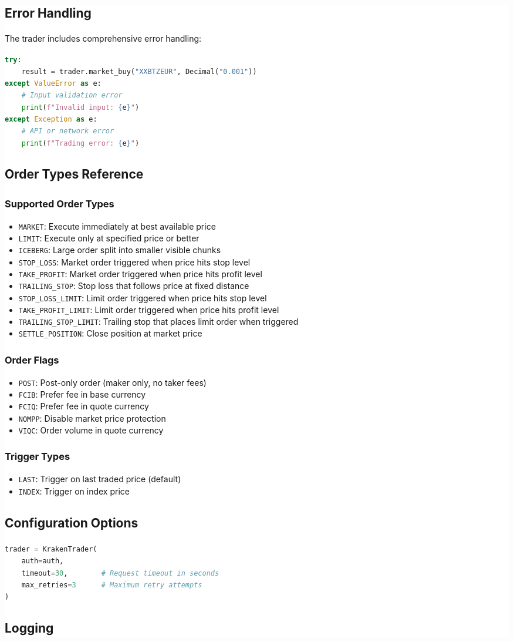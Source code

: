 ## Error Handling

The trader includes comprehensive error handling:

```python
try:
    result = trader.market_buy("XXBTZEUR", Decimal("0.001"))
except ValueError as e:
    # Input validation error
    print(f"Invalid input: {e}")
except Exception as e:
    # API or network error
    print(f"Trading error: {e}")
```

## Order Types Reference

### Supported Order Types
- `MARKET`: Execute immediately at best available price
- `LIMIT`: Execute only at specified price or better
- `ICEBERG`: Large order split into smaller visible chunks
- `STOP_LOSS`: Market order triggered when price hits stop level
- `TAKE_PROFIT`: Market order triggered when price hits profit level
- `TRAILING_STOP`: Stop loss that follows price at fixed distance
- `STOP_LOSS_LIMIT`: Limit order triggered when price hits stop level
- `TAKE_PROFIT_LIMIT`: Limit order triggered when price hits profit level
- `TRAILING_STOP_LIMIT`: Trailing stop that places limit order when triggered
- `SETTLE_POSITION`: Close position at market price

### Order Flags
- `POST`: Post-only order (maker only, no taker fees)
- `FCIB`: Prefer fee in base currency
- `FCIQ`: Prefer fee in quote currency  
- `NOMPP`: Disable market price protection
- `VIQC`: Order volume in quote currency

### Trigger Types
- `LAST`: Trigger on last traded price (default)
- `INDEX`: Trigger on index price

## Configuration Options

```python
trader = KrakenTrader(
    auth=auth,
    timeout=30,        # Request timeout in seconds
    max_retries=3      # Maximum retry attempts
)
```

## Logging
